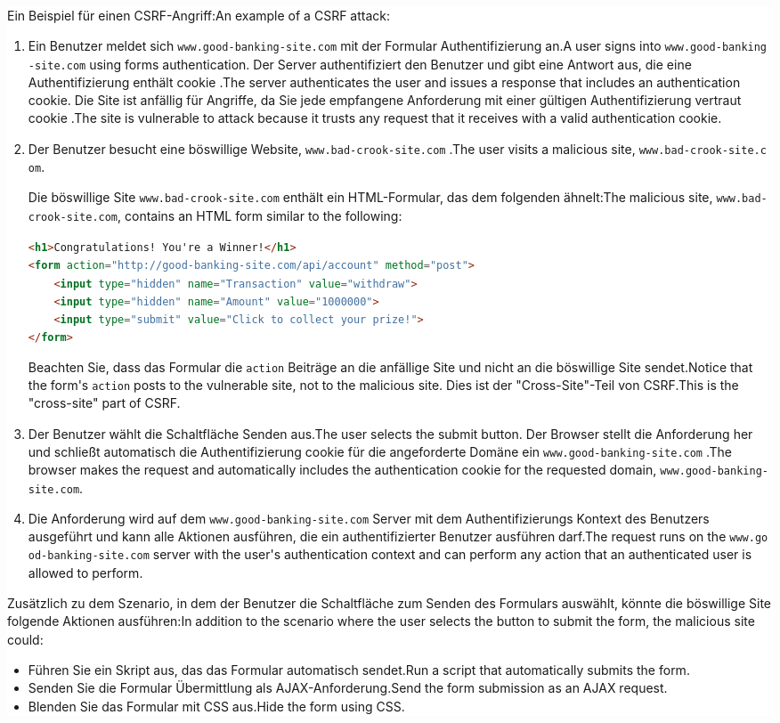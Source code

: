 <span data-ttu-id="3a7d4-108">Ein Beispiel für einen CSRF-Angriff:</span><span class="sxs-lookup"><span data-stu-id="3a7d4-108">An example of a CSRF attack:</span></span>

1. <span data-ttu-id="3a7d4-109">Ein Benutzer meldet sich `www.good-banking-site.com` mit der Formular Authentifizierung an.</span><span class="sxs-lookup"><span data-stu-id="3a7d4-109">A user signs into `www.good-banking-site.com` using forms authentication.</span></span> <span data-ttu-id="3a7d4-110">Der Server authentifiziert den Benutzer und gibt eine Antwort aus, die eine Authentifizierung enthält cookie .</span><span class="sxs-lookup"><span data-stu-id="3a7d4-110">The server authenticates the user and issues a response that includes an authentication cookie.</span></span> <span data-ttu-id="3a7d4-111">Die Site ist anfällig für Angriffe, da Sie jede empfangene Anforderung mit einer gültigen Authentifizierung vertraut cookie .</span><span class="sxs-lookup"><span data-stu-id="3a7d4-111">The site is vulnerable to attack because it trusts any request that it receives with a valid authentication cookie.</span></span>
1. <span data-ttu-id="3a7d4-112">Der Benutzer besucht eine böswillige Website, `www.bad-crook-site.com` .</span><span class="sxs-lookup"><span data-stu-id="3a7d4-112">The user visits a malicious site, `www.bad-crook-site.com`.</span></span>

   <span data-ttu-id="3a7d4-113">Die böswillige Site `www.bad-crook-site.com` enthält ein HTML-Formular, das dem folgenden ähnelt:</span><span class="sxs-lookup"><span data-stu-id="3a7d4-113">The malicious site, `www.bad-crook-site.com`, contains an HTML form similar to the following:</span></span>

   ```html
   <h1>Congratulations! You're a Winner!</h1>
   <form action="http://good-banking-site.com/api/account" method="post">
       <input type="hidden" name="Transaction" value="withdraw">
       <input type="hidden" name="Amount" value="1000000">
       <input type="submit" value="Click to collect your prize!">
   </form>
   ```

   <span data-ttu-id="3a7d4-114">Beachten Sie, dass das Formular die `action` Beiträge an die anfällige Site und nicht an die böswillige Site sendet.</span><span class="sxs-lookup"><span data-stu-id="3a7d4-114">Notice that the form's `action` posts to the vulnerable site, not to the malicious site.</span></span> <span data-ttu-id="3a7d4-115">Dies ist der "Cross-Site"-Teil von CSRF.</span><span class="sxs-lookup"><span data-stu-id="3a7d4-115">This is the "cross-site" part of CSRF.</span></span>

1. <span data-ttu-id="3a7d4-116">Der Benutzer wählt die Schaltfläche Senden aus.</span><span class="sxs-lookup"><span data-stu-id="3a7d4-116">The user selects the submit button.</span></span> <span data-ttu-id="3a7d4-117">Der Browser stellt die Anforderung her und schließt automatisch die Authentifizierung cookie für die angeforderte Domäne ein `www.good-banking-site.com` .</span><span class="sxs-lookup"><span data-stu-id="3a7d4-117">The browser makes the request and automatically includes the authentication cookie for the requested domain, `www.good-banking-site.com`.</span></span>
1. <span data-ttu-id="3a7d4-118">Die Anforderung wird auf dem `www.good-banking-site.com` Server mit dem Authentifizierungs Kontext des Benutzers ausgeführt und kann alle Aktionen ausführen, die ein authentifizierter Benutzer ausführen darf.</span><span class="sxs-lookup"><span data-stu-id="3a7d4-118">The request runs on the `www.good-banking-site.com` server with the user's authentication context and can perform any action that an authenticated user is allowed to perform.</span></span>

<span data-ttu-id="3a7d4-119">Zusätzlich zu dem Szenario, in dem der Benutzer die Schaltfläche zum Senden des Formulars auswählt, könnte die böswillige Site folgende Aktionen ausführen:</span><span class="sxs-lookup"><span data-stu-id="3a7d4-119">In addition to the scenario where the user selects the button to submit the form, the malicious site could:</span></span>

* <span data-ttu-id="3a7d4-120">Führen Sie ein Skript aus, das das Formular automatisch sendet.</span><span class="sxs-lookup"><span data-stu-id="3a7d4-120">Run a script that automatically submits the form.</span></span>
* <span data-ttu-id="3a7d4-121">Senden Sie die Formular Übermittlung als AJAX-Anforderung.</span><span class="sxs-lookup"><span data-stu-id="3a7d4-121">Send the form submission as an AJAX request.</span></span>
* <span data-ttu-id="3a7d4-122">Blenden Sie das Formular mit CSS aus.</span><span class="sxs-lookup"><span data-stu-id="3a7d4-122">Hide the form using CSS.</span></span>
